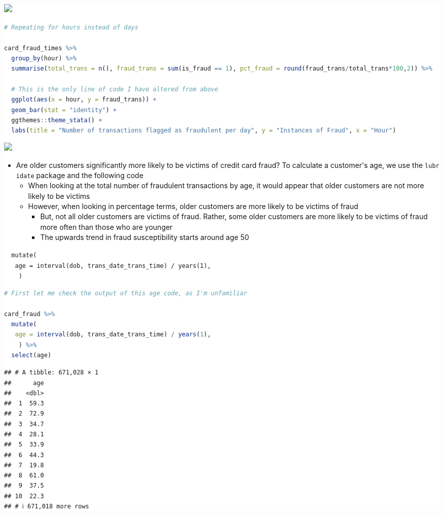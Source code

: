 <img src="/blogs/homework2_web_files/figure-html/unnamed-chunk-18-2.png" width="672" />

```r
# Repeating for hours instead of days

card_fraud_times %>% 
  group_by(hour) %>% 
  summarise(total_trans = n(), fraud_trans = sum(is_fraud == 1), pct_fraud = round(fraud_trans/total_trans*100,2)) %>% 
  
  # This is the only line of code I have altered from above
  ggplot(aes(x = hour, y = fraud_trans)) +
  geom_bar(stat = "identity") +
  ggthemes::theme_stata() +
  labs(title = "Number of transactions flagged as fraudulent per day", y = "Instances of Fraud", x = "Hour")
```

<img src="/blogs/homework2_web_files/figure-html/unnamed-chunk-18-3.png" width="672" />

-   Are older customers significantly more likely to be victims of credit card fraud? To calculate a customer's age, we use the `lubridate` package and the following code
    -   When looking at the total number of fraudulent transactions by age, it would appear that older customers are not more likely to be victims
    -   However, when looking in percentage terms, older customers are more likely to be victims of fraud
        -   But, not all older customers are victims of fraud. Rather, some older customers are more likely to be victims of fraud more often than those who are younger
        -   The upwards trend in fraud susceptibility starts around age 50



```         
  mutate(
   age = interval(dob, trans_date_trans_time) / years(1),
    )
```


```r
# First let me check the output of this age code, as I'm unfamiliar

card_fraud %>% 
  mutate(
   age = interval(dob, trans_date_trans_time) / years(1),
    ) %>% 
  select(age) 
```

```
## # A tibble: 671,028 × 1
##      age
##    <dbl>
##  1  59.3
##  2  72.9
##  3  34.7
##  4  28.1
##  5  33.9
##  6  44.3
##  7  19.8
##  8  61.0
##  9  37.5
## 10  22.3
## # ℹ 671,018 more rows
```
